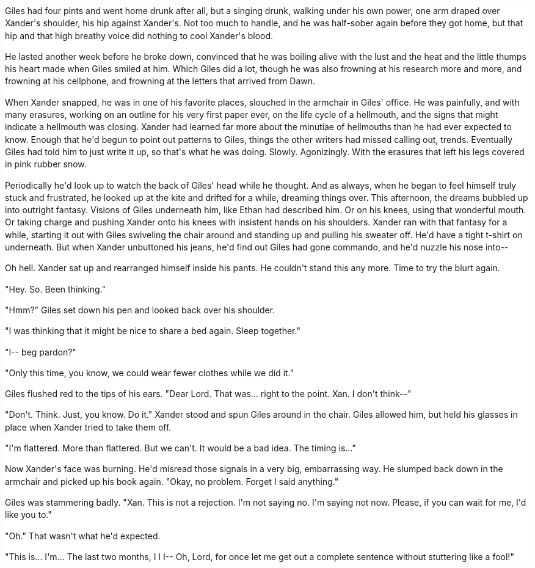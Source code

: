 Giles had four pints and went home drunk after all, but a singing drunk, walking under his own power, one arm draped over Xander's shoulder, his hip against Xander's. Not too much to handle, and he was half-sober again before they got home, but that hip and that high breathy voice did nothing to cool Xander's blood.

He lasted another week before he broke down, convinced that he was boiling alive with the lust and the heat and the little thumps his heart made when Giles smiled at him. Which Giles did a lot, though he was also frowning at his research more and more, and frowning at his cellphone, and frowning at the letters that arrived from Dawn.

When Xander snapped, he was in one of his favorite places, slouched in the armchair in Giles' office. He was painfully, and with many erasures, working on an outline for his very first paper ever, on the life cycle of a hellmouth, and the signs that might indicate a hellmouth was closing. Xander had learned far more about the minutiae of hellmouths than he had ever expected to know. Enough that he'd begun to point out patterns to Giles, things the other writers had missed calling out, trends. Eventually Giles had told him to just write it up, so that's what he was doing. Slowly. Agonizingly. With the erasures that left his legs covered in pink rubber snow.

Periodically he'd look up to watch the back of Giles' head while he thought. And as always, when he began to feel himself truly stuck and frustrated, he looked up at the kite and drifted for a while, dreaming things over. This afternoon, the dreams bubbled up into outright fantasy. Visions of Giles underneath him, like Ethan had described him. Or on his knees, using that wonderful mouth. Or taking charge and pushing Xander onto his knees with insistent hands on his shoulders. Xander ran with that fantasy for a while, starting it out with Giles swiveling the chair around and standing up and pulling his sweater off. He'd have a tight t-shirt on underneath. But when Xander unbuttoned his jeans, he'd find out Giles had gone commando, and he'd nuzzle his nose into--

Oh hell. Xander sat up and rearranged himself inside his pants. He couldn't stand this any more. Time to try the blurt again.

"Hey. So. Been thinking."

"Hmm?" Giles set down his pen and looked back over his shoulder.

"I was thinking that it might be nice to share a bed again. Sleep together."

"I-- beg pardon?"

"Only this time, you know, we could wear fewer clothes while we did it."

Giles flushed red to the tips of his ears. "Dear Lord. That was... right to the point. Xan. I don't think--"

"Don't. Think. Just, you know. Do it." Xander stood and spun Giles around in the chair. Giles allowed him, but held his glasses in place when Xander tried to take them off.

"I'm flattered. More than flattered. But we can't. It would be a bad idea. The timing is..."

Now Xander's face was burning. He'd misread those signals in a very big, embarrassing way. He slumped back down in the armchair and picked up his book again. "Okay, no problem. Forget I said anything."

Giles was stammering badly. "Xan. This is not a rejection. I'm not saying no. I'm saying not now. Please, if you can wait for me, I'd like you to."

"Oh." That wasn't what he'd expected.

"This is... I'm... The last two months, I I I-- Oh, Lord, for once let me get out a complete sentence without stuttering like a fool!"
